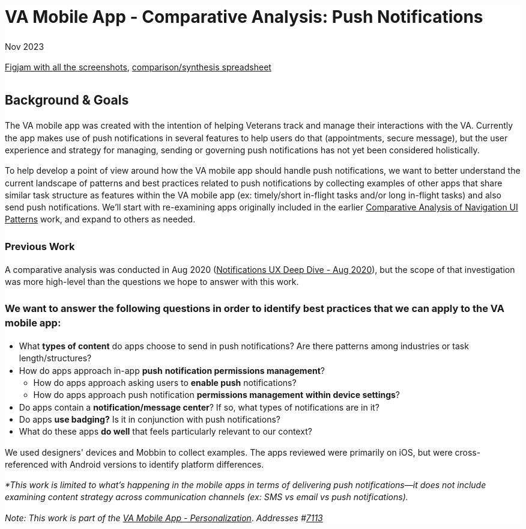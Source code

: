 # VA Mobile App - Comparative Analysis: Push Notifications

Nov 2023

[Figjam with all the screenshots](https://www.figma.com/file/cPH4ZieO1Fvl0qGfBnLwpS/Notifications---Discovery---VA-Mobile?type=whiteboard&node-id=0%3A1&t=aVR74DJoAJ6Zm1gx-1), [comparison/synthesis spreadsheet](https://docs.google.com/spreadsheets/d/1psKb64wdgQ5OHBG39D-ZrF416c98DjUYm8s7hhAkPSM/edit#gid=1388101938)


## Background & Goals

The VA mobile app was created with the intention of helping Veterans track and manage their interactions with the VA. Currently the app makes use of push notifications in several features to help users do that (appointments, secure message), but the user experience and strategy for managing, sending or governing push notifications has not yet been considered holistically.

To help develop a point of view around how the VA mobile app should handle push notifications, we want to better understand the current landscape of patterns and best practices related to push notifications by collecting examples of other apps that share similar task structure as features within the VA mobile app (ex: timely/short in-flight tasks and/or long in-flight tasks) and also send push notifications. We’ll start with re-examining apps originally included in the earlier [Comparative Analysis of Navigation UI Patterns](https://github.com/department-of-veterans-affairs/va.gov-team/tree/master/products/va-mobile-app/ux-design/information-architecture-navigation/comparative-analysis#apps-reviewed-27) work, and expand to others as needed. 

### Previous Work
A comparative analysis was conducted in Aug 2020 ([Notifications UX Deep Dive - Aug 2020](https://github.com/department-of-veterans-affairs/va.gov-team/blob/master/products/va-mobile-app/ux-research/comparative-feature-analysis/notifications-deep-dive.md)), but the scope of that investigation was more high-level than the questions we hope to answer with this work. 

### We want to answer the following questions in order to identify best practices that we can apply to the VA mobile app:
* What **types of content** do apps choose to send in push notifications? Are there patterns among industries or task length/structures?
* How do apps approach in-app **push** **notification permissions management**? 
    * How do apps approach asking users to **enable push** notifications?
    * How do apps approach push notification **permissions management** **within device settings**?
* Do apps contain a **notification/message center**? If so, what types of notifications are in it? 
* Do apps **use badging?** Is it in conjunction with push notifications? 
* What do these apps **do well** that feels particularly relevant to our context? 

We used designers' devices and Mobbin to collect examples. The apps reviewed were primarily on iOS, but were cross-referenced with Android versions to identify platform differences.

_*This work is limited to what’s happening in the mobile apps in terms of delivering push notifications—it does not include examining content strategy across communication channels (ex: SMS vs email vs push notifications)._

_Note: This work is part of the [VA Mobile App - Personalization](https://github.com/department-of-veterans-affairs/va.gov-team/tree/master/products/va-mobile-app/features/design-personalization)_. _Addresses #[7113](https://app.zenhub.com/workspaces/va-mobile-60f1a34998bc75000f2a489f/issues/gh/department-of-veterans-affairs/va-mobile-app/7113)_
